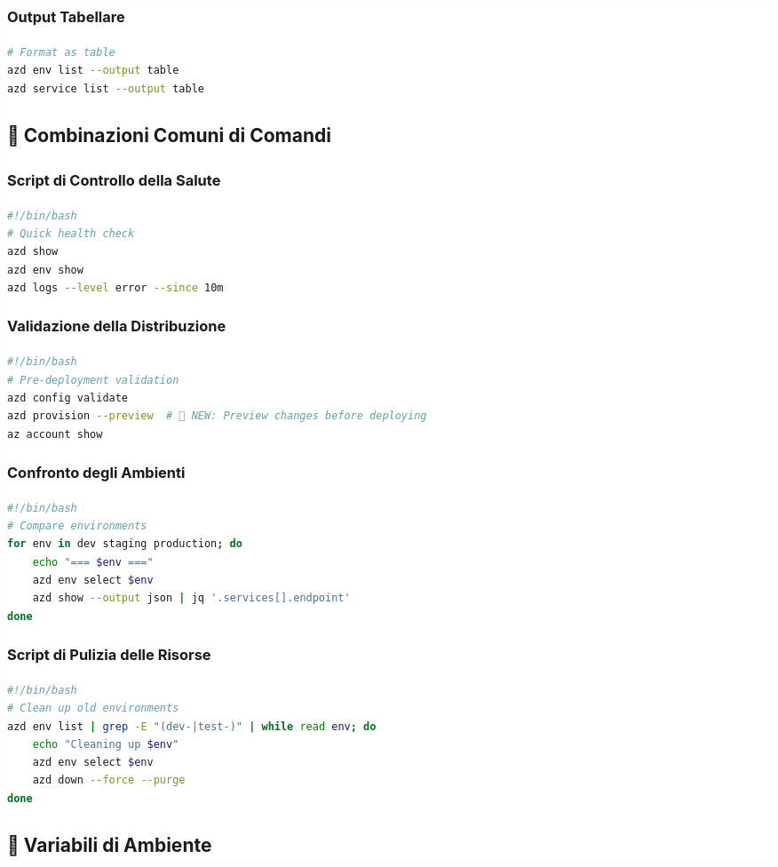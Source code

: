 ### Output Tabellare
```bash
# Format as table
azd env list --output table
azd service list --output table
```

## 🔧 Combinazioni Comuni di Comandi

### Script di Controllo della Salute
```bash
#!/bin/bash
# Quick health check
azd show
azd env show
azd logs --level error --since 10m
```

### Validazione della Distribuzione
```bash
#!/bin/bash
# Pre-deployment validation
azd config validate
azd provision --preview  # 🧪 NEW: Preview changes before deploying
az account show
```

### Confronto degli Ambienti
```bash
#!/bin/bash
# Compare environments
for env in dev staging production; do
    echo "=== $env ==="
    azd env select $env
    azd show --output json | jq '.services[].endpoint'
done
```

### Script di Pulizia delle Risorse
```bash
#!/bin/bash
# Clean up old environments
azd env list | grep -E "(dev-|test-)" | while read env; do
    echo "Cleaning up $env"
    azd env select $env
    azd down --force --purge
done
```

## 📝 Variabili di Ambiente
